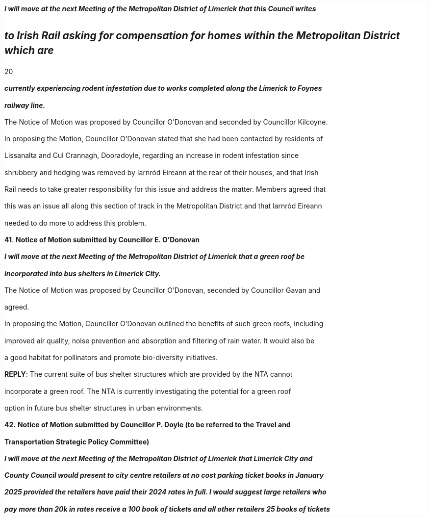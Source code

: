 ***I will move at the next Meeting of the Metropolitan District of Limerick that this Council writes***

***to Irish Rail asking for compensation for homes within the Metropolitan District which are***
---
20

***currently experiencing rodent infestation due to works completed along the Limerick to Foynes***

***railway line.***

The Notice of Motion was proposed by Councillor O’Donovan and seconded by Councillor Kilcoyne.

In proposing the Motion, Councillor O’Donovan stated that she had been contacted by residents of

Lissanalta and Cul Crannagh, Dooradoyle, regarding an increase in rodent infestation since

shrubbery and hedging was removed by Iarnród Eireann at the rear of their houses, and that Irish

Rail needs to take greater responsibility for this issue and address the matter. Members agreed that

this was an issue all along this section of track in the Metropolitan District and that Iarnród Eireann

needed to do more to address this problem.

**41**. **Notice of Motion submitted by Councillor E. O’Donovan**

***I will move at the next Meeting of the Metropolitan District of Limerick that a green roof be***

***incorporated into bus shelters in Limerick City.***

The Notice of Motion was proposed by Councillor O’Donovan, seconded by Councillor Gavan and

agreed.

In proposing the Motion, Councillor O’Donovan outlined the benefits of such green roofs, including

improved air quality, noise prevention and absorption and filtering of rain water. It would also be

a good habitat for pollinators and promote bio-diversity initiatives.

**REPLY**: The current suite of bus shelter structures which are provided by the NTA cannot

incorporate a green roof. The NTA is currently investigating the potential for a green roof

option in future bus shelter structures in urban environments.

**42.** **Notice of Motion submitted by Councillor P. Doyle (to be referred to the Travel and**

**Transportation Strategic Policy Committee)**

***I will move at the next Meeting of the Metropolitan District of Limerick that Limerick City and***

***County Council would present to city centre retailers at no cost parking ticket books in January***

***2025 provided the retailers have paid their 2024 rates in full. I would suggest large retailers who***

***pay more than 20k in rates receive a 100 book of tickets and all other retailers 25 books of tickets***
